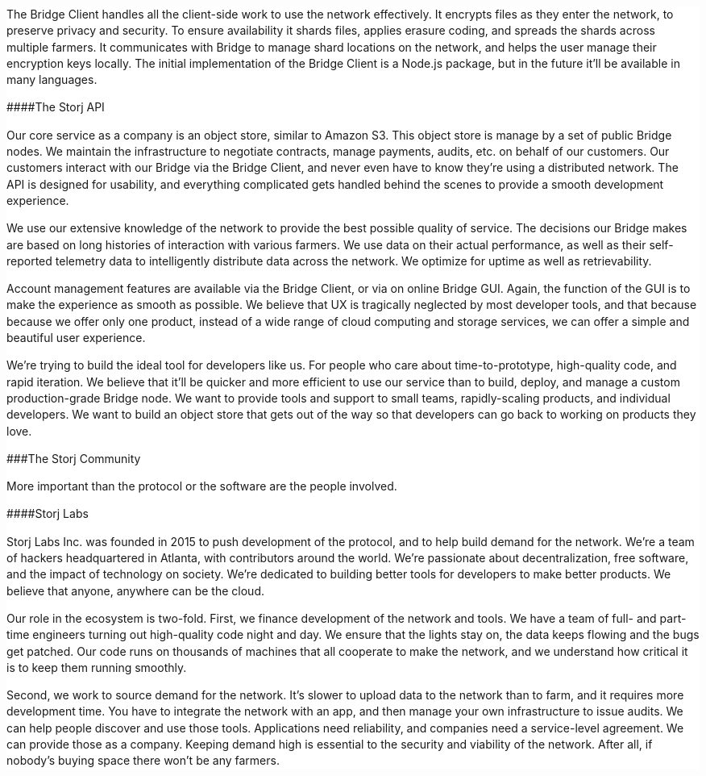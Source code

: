 The Bridge Client handles all the client-side work to use the network effectively. It encrypts files as they enter the network, to preserve privacy and security. To ensure availability it shards files, applies erasure coding, and spreads the shards across multiple farmers. It communicates with Bridge to manage shard locations on the network, and helps the user manage their encryption keys locally. The initial implementation of the Bridge Client is a Node.js package, but in the future it’ll be available in many languages.

####The Storj API

Our core service as a company is an object store, similar to Amazon S3. This object store is manage by a set of public Bridge nodes. We maintain the infrastructure to negotiate contracts, manage payments, audits, etc. on behalf of our customers. Our customers interact with our Bridge via the Bridge Client, and never even have to know they’re using a distributed network. The API is designed for usability, and everything complicated gets handled behind the scenes to provide a smooth development experience.

We use our extensive knowledge of the network to provide the best possible quality of service. The decisions our Bridge makes are based on long histories of interaction with various farmers. We use data on their actual performance, as well as their self-reported telemetry data to intelligently distribute data across the network. We optimize for uptime as well as retrievability.

Account management features are available via the Bridge Client, or via on online Bridge GUI. Again, the function of the GUI is to make the experience as smooth as possible. We believe that UX is tragically neglected by most developer tools, and that because because we offer only one product, instead of a wide range of cloud computing and storage services, we can offer a simple and beautiful user experience.

We’re trying to build the ideal tool for developers like us. For people who care about time-to-prototype, high-quality code, and rapid iteration. We believe that it’ll be quicker and more efficient to use our service than to build, deploy, and manage a custom production-grade Bridge node. We want to provide tools and support to small teams, rapidly-scaling products, and individual developers. We want to build an object store that gets out of the way so that developers can go back to working on products they love.

###The Storj Community

More important than the protocol or the software are the people involved.
 
####Storj Labs

Storj Labs Inc. was founded in 2015 to push development of the protocol, and to help build demand for the network. We’re a team of hackers headquartered in Atlanta, with contributors around the world. We’re passionate about decentralization, free software, and the impact of technology on society. We’re dedicated to building better tools for developers to make better products. We believe that anyone, anywhere can be the cloud.

Our role in the ecosystem is two-fold. First, we finance development of the network and tools. We have a team of full- and part-time engineers turning out high-quality code night and day. We ensure that the lights stay on, the data keeps flowing and the bugs get patched. Our code runs on thousands of machines that all cooperate to make the network, and we understand how critical it is to keep them running smoothly.

Second, we work to source demand for the network. It’s slower to upload data to the network than to farm, and it requires more development time. You have to integrate the network with an app, and then manage your own infrastructure to issue audits. We can help people discover and use those tools.  Applications need reliability, and companies need a service-level agreement. We can provide those as a company. Keeping demand high is essential to the security and viability of the network. After all, if nobody’s buying space there won’t be any farmers.
